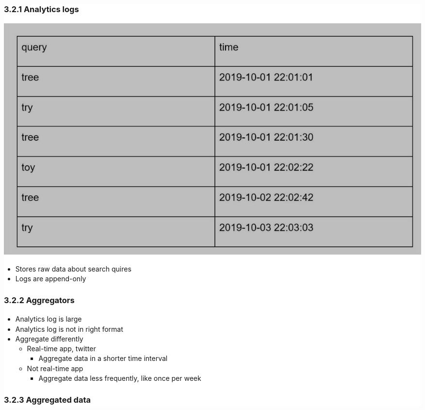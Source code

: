 ### 3.2.1 Analytics logs

![img](assets/13-10.png)

- Stores raw data about search quires
- Logs are append-only

### 3.2.2 Aggregators

- Analytics log is large
- Analytics log is not in right format
- Aggregate differently
  - Real-time app, twitter
    - Aggregate data in a shorter time interval
  - Not real-time app
    - Aggregate data less frequently, like once per week

### 3.2.3 Aggregated data
